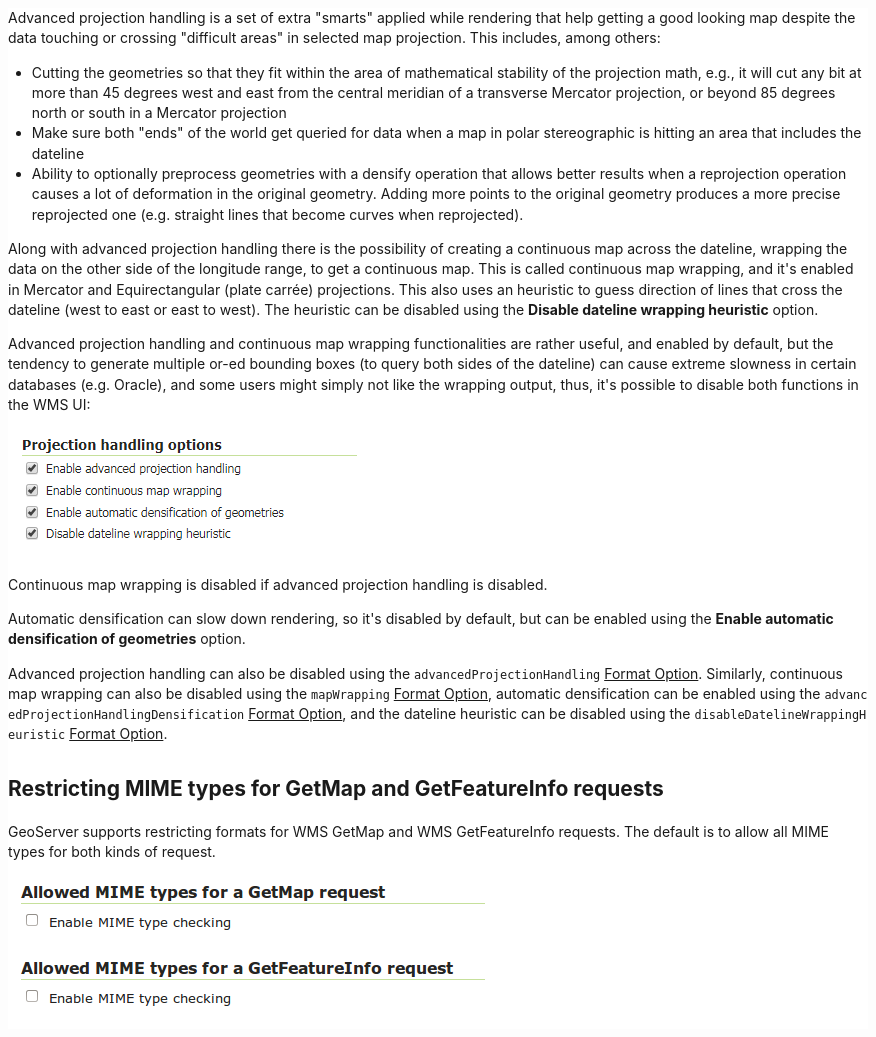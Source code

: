Advanced projection handling is a set of extra "smarts" applied while rendering that help getting a good looking map despite the data touching or crossing "difficult areas" in selected map projection. This includes, among others:

-   Cutting the geometries so that they fit within the area of mathematical stability of the projection math, e.g., it will cut any bit at more than 45 degrees west and east from the central meridian of a transverse Mercator projection, or beyond 85 degrees north or south in a Mercator projection
-   Make sure both "ends" of the world get queried for data when a map in polar stereographic is hitting an area that includes the dateline
-   Ability to optionally preprocess geometries with a densify operation that allows better results when a reprojection operation causes a lot of deformation in the original geometry. Adding more points to the original geometry produces a more precise reprojected one (e.g. straight lines that become curves when reprojected).

Along with advanced projection handling there is the possibility of creating a continuous map across the dateline, wrapping the data on the other side of the longitude range, to get a continuous map. This is called continuous map wrapping, and it's enabled in Mercator and Equirectangular (plate carrée) projections. This also uses an heuristic to guess direction of lines that cross the dateline (west to east or east to west). The heuristic can be disabled using the **Disable dateline wrapping heuristic** option.

Advanced projection handling and continuous map wrapping functionalities are rather useful, and enabled by default, but the tendency to generate multiple or-ed bounding boxes (to query both sides of the dateline) can cause extreme slowness in certain databases (e.g. Oracle), and some users might simply not like the wrapping output, thus, it's possible to disable both functions in the WMS UI:

![](img/services_WMS_aph.png)

Continuous map wrapping is disabled if advanced projection handling is disabled.

Automatic densification can slow down rendering, so it's disabled by default, but can be enabled using the **Enable automatic densification of geometries** option.

Advanced projection handling can also be disabled using the `advancedProjectionHandling` [Format Option](vendor.md#format_options). Similarly, continuous map wrapping can also be disabled using the `mapWrapping` [Format Option](vendor.md#format_options), automatic densification can be enabled using the `advancedProjectionHandlingDensification` [Format Option](vendor.md#format_options), and the dateline heuristic can be disabled using the `disableDatelineWrappingHeuristic` [Format Option](vendor.md#format_options).

## Restricting MIME types for GetMap and GetFeatureInfo requests

GeoServer supports restricting formats for WMS GetMap and WMS GetFeatureInfo requests. The default is to allow all MIME types for both kinds of request.

![](img/service_WMS_allMimeTypesAllowed.png)

